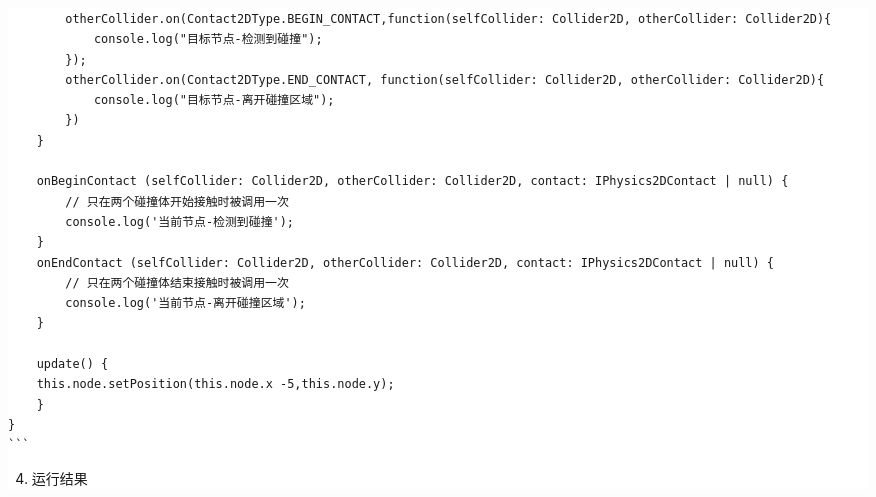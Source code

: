             otherCollider.on(Contact2DType.BEGIN_CONTACT,function(selfCollider: Collider2D, otherCollider: Collider2D){
                console.log("目标节点-检测到碰撞");
            });
            otherCollider.on(Contact2DType.END_CONTACT, function(selfCollider: Collider2D, otherCollider: Collider2D){
                console.log("目标节点-离开碰撞区域");
            })
        }

        onBeginContact (selfCollider: Collider2D, otherCollider: Collider2D, contact: IPhysics2DContact | null) {
            // 只在两个碰撞体开始接触时被调用一次
            console.log('当前节点-检测到碰撞');
        }
        onEndContact (selfCollider: Collider2D, otherCollider: Collider2D, contact: IPhysics2DContact | null) {
            // 只在两个碰撞体结束接触时被调用一次
            console.log('当前节点-离开碰撞区域');
        }

        update() {
        this.node.setPosition(this.node.x -5,this.node.y);
        }
    }
    ```

4. 运行结果
